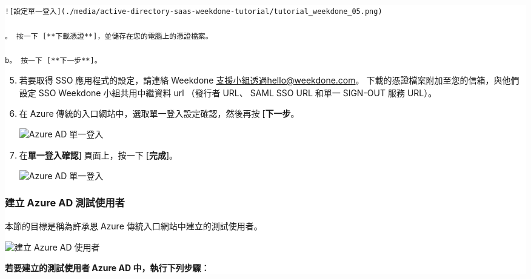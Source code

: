     ![設定單一登入](./media/active-directory-saas-weekdone-tutorial/tutorial_weekdone_05.png) 

    。 按一下 [**下載憑證**]，並儲存在您的電腦上的憑證檔案。

    b。 按一下 [**下一步**]。


5. 若要取得 SSO 應用程式的設定，請連絡 Weekdone 支援小組透過hello@weekdone.com。 下載的憑證檔案附加至您的信箱，與他們設定 SSO Weekdone 小組共用中繼資料 url （發行者 URL、 SAML SSO URL 和單一 SIGN-OUT 服務 URL）。

6. 在 Azure 傳統的入口網站中，選取單一登入設定確認，然後再按 [**下一步**。

    ![Azure AD 單一登入][10]

7. 在**單一登入確認**] 頁面上，按一下 [**完成**]。  
  
    ![Azure AD 單一登入][11]




### <a name="creating-an-azure-ad-test-user"></a>建立 Azure AD 測試使用者
本節的目標是稱為許承恩 Azure 傳統入口網站中建立的測試使用者。

![建立 Azure AD 使用者][20]

**若要建立的測試使用者 Azure AD 中，執行下列步驟︰**


[1]: ./media/active-directory-saas-weekdone-tutorial/tutorial_general_01.png
[2]: ./media/active-directory-saas-weekdone-tutorial/tutorial_general_02.png
[3]: ./media/active-directory-saas-weekdone-tutorial/tutorial_general_03.png
[4]: ./media/active-directory-saas-weekdone-tutorial/tutorial_general_04.png
[6]: ./media/active-directory-saas-weekdone-tutorial/tutorial_general_05.png
[10]: ./media/active-directory-saas-weekdone-tutorial/tutorial_general_06.png
[11]: ./media/active-directory-saas-weekdone-tutorial/tutorial_general_07.png
[20]: ./media/active-directory-saas-weekdone-tutorial/tutorial_general_100.png
[200]: ./media/active-directory-saas-weekdone-tutorial/tutorial_general_200.png
[201]: ./media/active-directory-saas-weekdone-tutorial/tutorial_general_201.png
[203]: ./media/active-directory-saas-weekdone-tutorial/tutorial_general_203.png
[204]: ./media/active-directory-saas-weekdone-tutorial/tutorial_general_204.png
[205]: ./media/active-directory-saas-weekdone-tutorial/tutorial_general_205.png